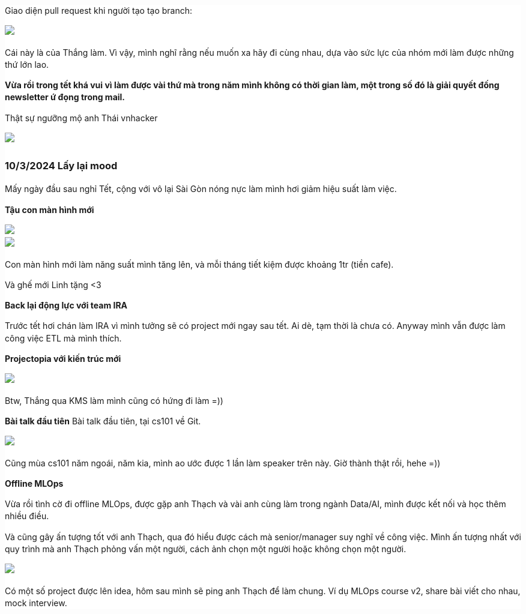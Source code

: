 Giao diện pull request khi người tạo tạo branch:
<div class="center"><img src="https://i.imgur.com/lPnmWrw.png" /></div>

Cái này là của Thắng làm. Vì vậy, mình nghĩ rằng nếu muốn xa hãy đi cùng nhau, dựa vào sức lực của nhóm mới làm được những thứ lớn lao.

**Vừa rồi trong tết khá vui vì làm được vài thứ mà trong năm mình không có thời gian làm, một trong số đó là giải quyết đống newsletter ứ đọng trong mail.**

Thật sự ngưỡng mộ anh Thái vnhacker
<div class="center"><img src="https://i.imgur.com/FQd8tRy.png" /></div>

### 10/3/2024 Lấy lại mood

Mấy ngày đầu sau nghỉ Tết, cộng với vô lại Sài Gòn nóng nực làm mình hơi giảm hiệu suất làm việc.

**Tậu con màn hình mới**
<div class="center"><img src="https://i.imgur.com/dmOuoA4.png" /></div>

<div class="center"><img src="https://i.imgur.com/W8Ax6QM.png" /></div>

Con màn hình mới làm năng suất mình tăng lên, và mỗi tháng tiết kiệm được khoảng 1tr (tiền cafe).

Và ghế mới Linh tặng <3

**Back lại động lực với team IRA**

Trước tết hơi chán làm IRA vì mình tưởng sẽ có project mới ngay sau tết. Ai dè, tạm thời là chưa có. Anyway mình vẫn được làm công việc ETL mà mình thích.

**Projectopia với kiến trúc mới**

<div class="center"><img src="https://i.imgur.com/Jkw4RYF.png" /></div>

Btw, Thắng qua KMS làm mình cũng có hứng đi làm =))

**Bài talk đầu tiên**
Bài talk đầu tiên, tại cs101 về Git.
<div class="center"><img src="https://i.imgur.com/L3hLaAx.png" /></div>

Cũng mùa cs101 năm ngoái, năm kia, mình ao ước được 1 lần làm speaker trên này. Giờ thành thật rồi, hehe =))

**Offline MLOps**

Vừa rồi tình cờ đi offline MLOps, được gặp anh Thạch và vài anh cùng làm trong ngành Data/AI, mình được kết nối và học thêm nhiều điều.

Và cũng gây ấn tượng tốt với anh Thạch, qua đó hiểu được cách mà senior/manager suy nghĩ về công việc. Mình ấn tượng nhất với quy trình mà anh Thạch phỏng vấn một người, cách ảnh chọn một người hoặc không chọn một người.
<div class="center"><img src="https://i.imgur.com/Rr6GaEf.png" /></div>

Có một số project được lên idea, hôm sau mình sẽ ping anh Thạch để làm chung. Ví dụ MLOps course v2, share bài viết cho nhau, mock interview.
